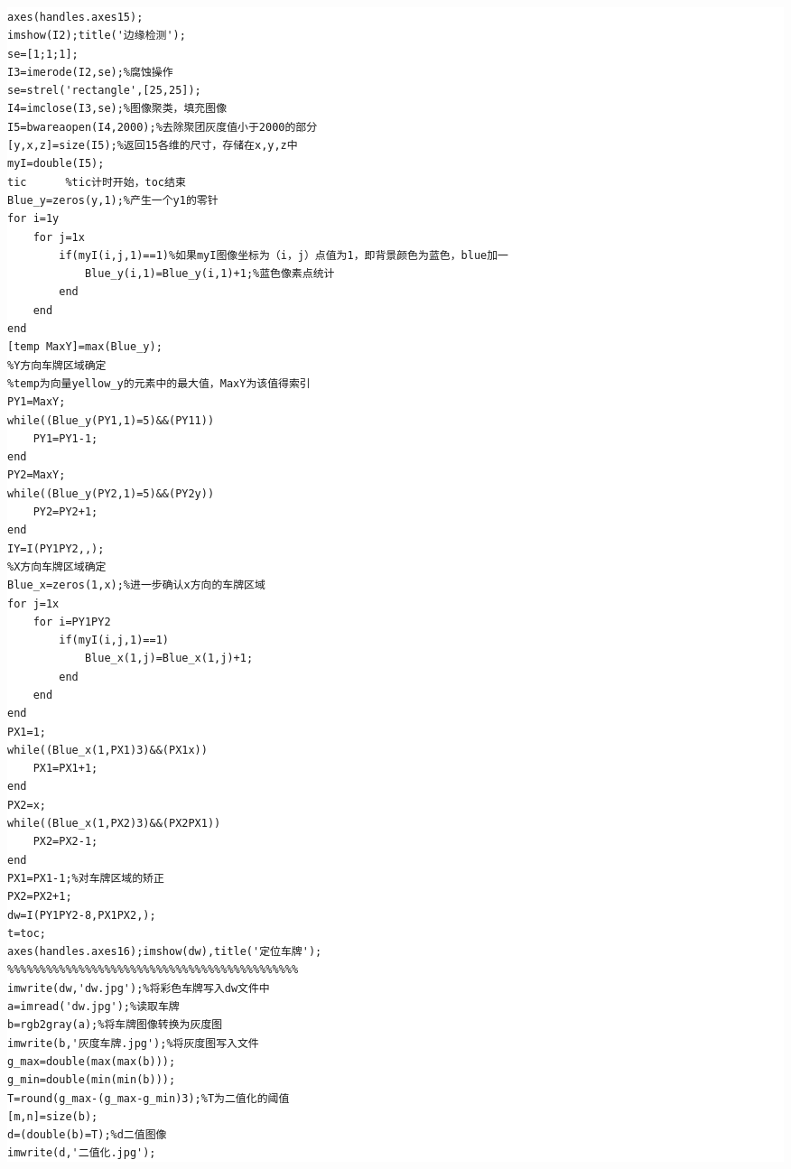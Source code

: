```
axes(handles.axes15);
imshow(I2);title('边缘检测');
se=[1;1;1];
I3=imerode(I2,se);%腐蚀操作
se=strel('rectangle',[25,25]);
I4=imclose(I3,se);%图像聚类，填充图像
I5=bwareaopen(I4,2000);%去除聚团灰度值小于2000的部分
[y,x,z]=size(I5);%返回15各维的尺寸，存储在x,y,z中
myI=double(I5);
tic      %tic计时开始，toc结束
Blue_y=zeros(y,1);%产生一个y1的零针
for i=1y
    for j=1x
        if(myI(i,j,1)==1)%如果myI图像坐标为（i，j）点值为1，即背景颜色为蓝色，blue加一
            Blue_y(i,1)=Blue_y(i,1)+1;%蓝色像素点统计
        end
    end
end
[temp MaxY]=max(Blue_y);
%Y方向车牌区域确定
%temp为向量yellow_y的元素中的最大值，MaxY为该值得索引
PY1=MaxY;
while((Blue_y(PY1,1)=5)&&(PY11))
    PY1=PY1-1;
end
PY2=MaxY;
while((Blue_y(PY2,1)=5)&&(PY2y))
    PY2=PY2+1;
end
IY=I(PY1PY2,,);
%X方向车牌区域确定
Blue_x=zeros(1,x);%进一步确认x方向的车牌区域
for j=1x
    for i=PY1PY2
        if(myI(i,j,1)==1)
            Blue_x(1,j)=Blue_x(1,j)+1;
        end
    end
end
PX1=1;
while((Blue_x(1,PX1)3)&&(PX1x))
    PX1=PX1+1;
end
PX2=x;
while((Blue_x(1,PX2)3)&&(PX2PX1))
    PX2=PX2-1;
end
PX1=PX1-1;%对车牌区域的矫正
PX2=PX2+1;
dw=I(PY1PY2-8,PX1PX2,);
t=toc;
axes(handles.axes16);imshow(dw),title('定位车牌');
%%%%%%%%%%%%%%%%%%%%%%%%%%%%%%%%%%%%%%%%%%%%%
imwrite(dw,'dw.jpg');%将彩色车牌写入dw文件中
a=imread('dw.jpg');%读取车牌
b=rgb2gray(a);%将车牌图像转换为灰度图
imwrite(b,'灰度车牌.jpg');%将灰度图写入文件
g_max=double(max(max(b)));
g_min=double(min(min(b)));
T=round(g_max-(g_max-g_min)3);%T为二值化的阈值
[m,n]=size(b);
d=(double(b)=T);%d二值图像
imwrite(d,'二值化.jpg');
```